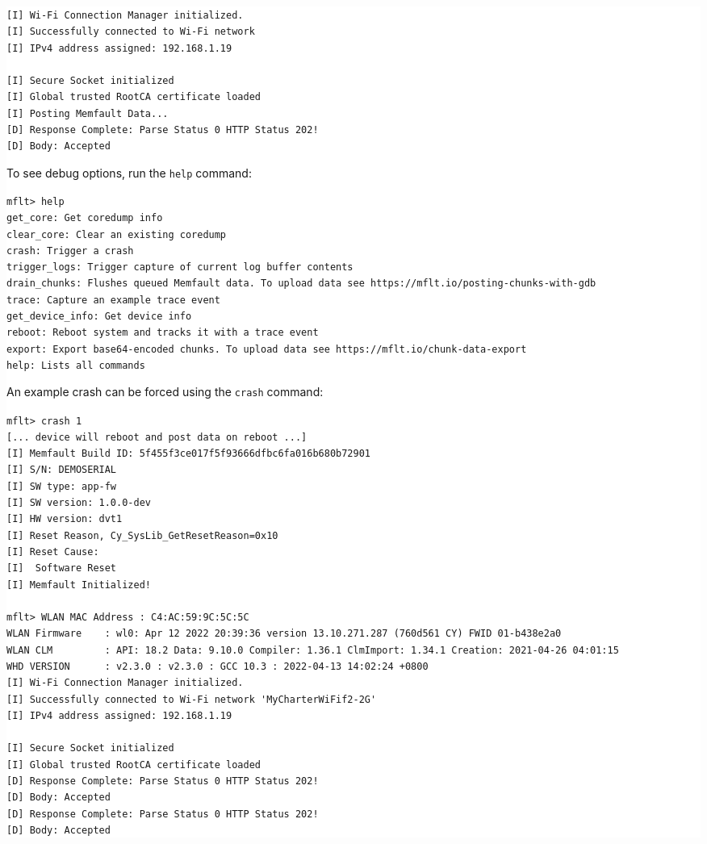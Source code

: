 ```plaintext
[I] Wi-Fi Connection Manager initialized.
[I] Successfully connected to Wi-Fi network
[I] IPv4 address assigned: 192.168.1.19

[I] Secure Socket initialized
[I] Global trusted RootCA certificate loaded
[I] Posting Memfault Data...
[D] Response Complete: Parse Status 0 HTTP Status 202!
[D] Body: Accepted
```

To see debug options, run the `help` command:

```plaintext
mflt> help
get_core: Get coredump info
clear_core: Clear an existing coredump
crash: Trigger a crash
trigger_logs: Trigger capture of current log buffer contents
drain_chunks: Flushes queued Memfault data. To upload data see https://mflt.io/posting-chunks-with-gdb
trace: Capture an example trace event
get_device_info: Get device info
reboot: Reboot system and tracks it with a trace event
export: Export base64-encoded chunks. To upload data see https://mflt.io/chunk-data-export
help: Lists all commands
```

An example crash can be forced using the `crash` command:

```plaintext
mflt> crash 1
[... device will reboot and post data on reboot ...]
[I] Memfault Build ID: 5f455f3ce017f5f93666dfbc6fa016b680b72901
[I] S/N: DEMOSERIAL
[I] SW type: app-fw
[I] SW version: 1.0.0-dev
[I] HW version: dvt1
[I] Reset Reason, Cy_SysLib_GetResetReason=0x10
[I] Reset Cause:
[I]  Software Reset
[I] Memfault Initialized!

mflt> WLAN MAC Address : C4:AC:59:9C:5C:5C
WLAN Firmware    : wl0: Apr 12 2022 20:39:36 version 13.10.271.287 (760d561 CY) FWID 01-b438e2a0
WLAN CLM         : API: 18.2 Data: 9.10.0 Compiler: 1.36.1 ClmImport: 1.34.1 Creation: 2021-04-26 04:01:15
WHD VERSION      : v2.3.0 : v2.3.0 : GCC 10.3 : 2022-04-13 14:02:24 +0800
[I] Wi-Fi Connection Manager initialized.
[I] Successfully connected to Wi-Fi network 'MyCharterWiFif2-2G'
[I] IPv4 address assigned: 192.168.1.19

[I] Secure Socket initialized
[I] Global trusted RootCA certificate loaded
[D] Response Complete: Parse Status 0 HTTP Status 202!
[D] Body: Accepted
[D] Response Complete: Parse Status 0 HTTP Status 202!
[D] Body: Accepted
```
